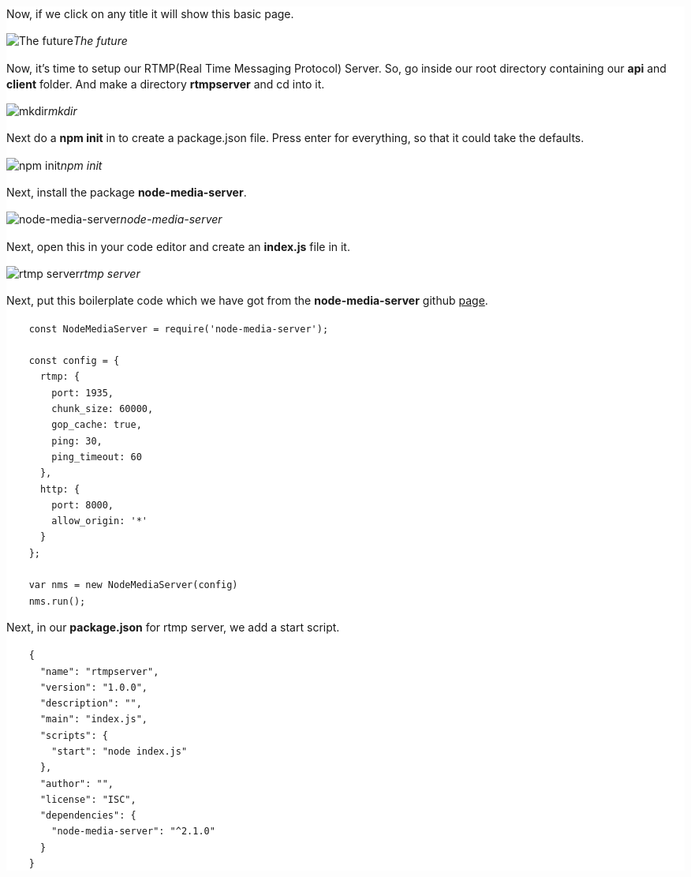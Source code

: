 Now, if we click on any title it will show this basic page.

![The future](https://cdn-images-1.medium.com/max/2880/1*n1qPmp2RTznYkq19Q4S-Fg.png)*The future*

Now, it’s time to setup our RTMP(Real Time Messaging Protocol) Server. So, go inside our root directory containing our **api** and **client** folder. And make a directory **rtmpserver** and cd into it.

![mkdir](https://cdn-images-1.medium.com/max/2000/1*OPPmj2zK-K-L38DO8678Pg.png)*mkdir*

Next do a **npm init** in to create a package.json file. Press enter for everything, so that it could take the defaults.

![npm init](https://cdn-images-1.medium.com/max/2000/1*NygYy3nGsxViZ1of7uWMpQ.png)*npm init*

Next, install the package **node-media-server**.

![node-media-server](https://cdn-images-1.medium.com/max/2000/1*0-iNO9qBSMCrQy5Ea1Y4Xw.png)*node-media-server*

Next, open this in your code editor and create an **index.js** file in it.

![rtmp server](https://cdn-images-1.medium.com/max/2880/1*4IVDK6kA8pPJkQUeSJCt9Q.png)*rtmp server*

Next, put this boilerplate code which we have got from the **node-media-server** github [page](https://github.com/illuspas/Node-Media-Server).

```
    const NodeMediaServer = require('node-media-server');
    
    const config = {
      rtmp: {
        port: 1935,
        chunk_size: 60000,
        gop_cache: true,
        ping: 30,
        ping_timeout: 60
      },
      http: {
        port: 8000,
        allow_origin: '*'
      }
    };
    
    var nms = new NodeMediaServer(config)
    nms.run();
```

Next, in our **package.json** for rtmp server, we add a start script.

```
    {
      "name": "rtmpserver",
      "version": "1.0.0",
      "description": "",
      "main": "index.js",
      "scripts": {
        "start": "node index.js"
      },
      "author": "",
      "license": "ISC",
      "dependencies": {
        "node-media-server": "^2.1.0"
      }
    }
```
